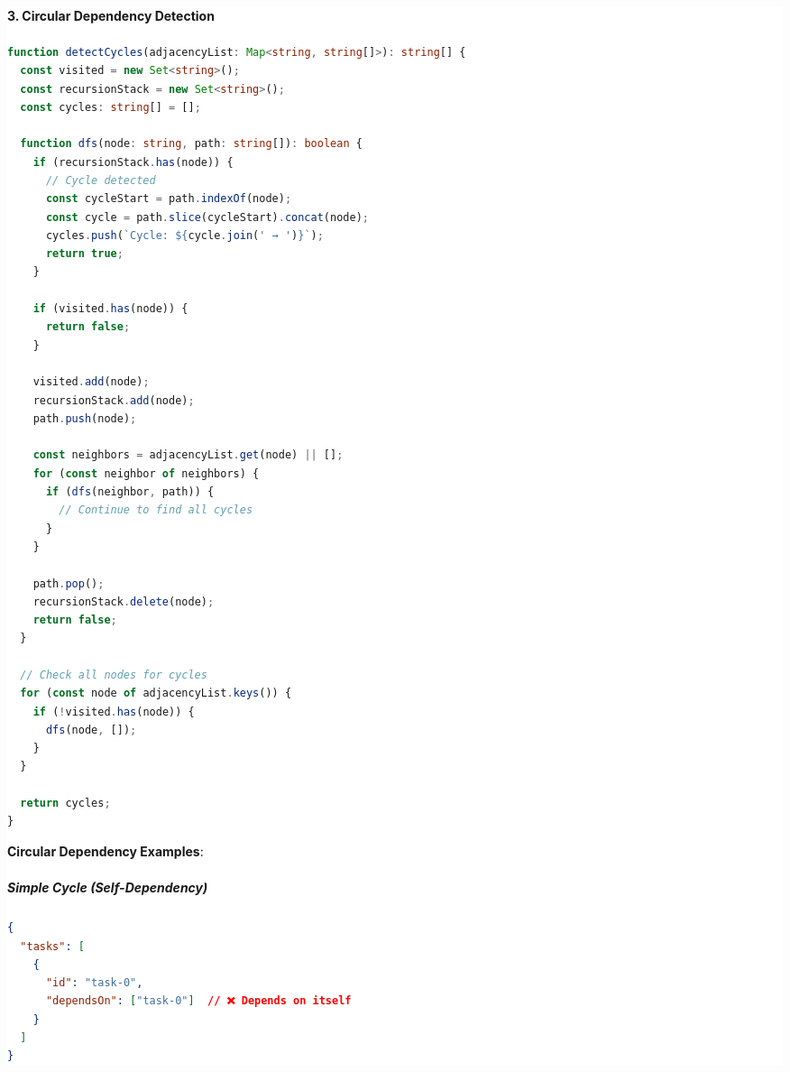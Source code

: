 #### 3. Circular Dependency Detection
```typescript
function detectCycles(adjacencyList: Map<string, string[]>): string[] {
  const visited = new Set<string>();
  const recursionStack = new Set<string>();
  const cycles: string[] = [];

  function dfs(node: string, path: string[]): boolean {
    if (recursionStack.has(node)) {
      // Cycle detected
      const cycleStart = path.indexOf(node);
      const cycle = path.slice(cycleStart).concat(node);
      cycles.push(`Cycle: ${cycle.join(' → ')}`);
      return true;
    }

    if (visited.has(node)) {
      return false;
    }

    visited.add(node);
    recursionStack.add(node);
    path.push(node);

    const neighbors = adjacencyList.get(node) || [];
    for (const neighbor of neighbors) {
      if (dfs(neighbor, path)) {
        // Continue to find all cycles
      }
    }

    path.pop();
    recursionStack.delete(node);
    return false;
  }

  // Check all nodes for cycles
  for (const node of adjacencyList.keys()) {
    if (!visited.has(node)) {
      dfs(node, []);
    }
  }

  return cycles;
}
```

**Circular Dependency Examples**:

##### Simple Cycle (Self-Dependency)
```json
{
  "tasks": [
    {
      "id": "task-0",
      "dependsOn": ["task-0"]  // ❌ Depends on itself
    }
  ]
}
```

